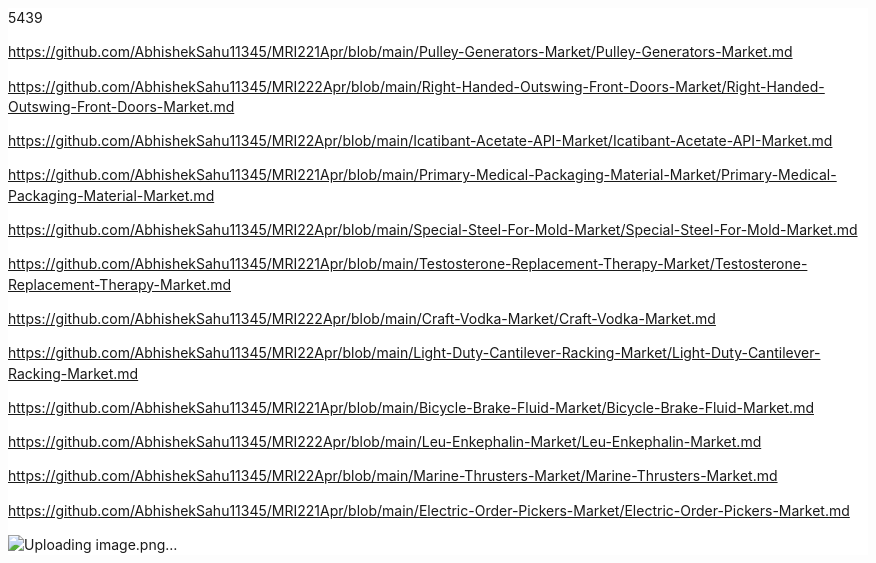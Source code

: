 5439</p><p><a href="https://github.com/AbhishekSahu11345/MRI221Apr/blob/main/Pulley-Generators-Market/Pulley-Generators-Market.md">https://github.com/AbhishekSahu11345/MRI221Apr/blob/main/Pulley-Generators-Market/Pulley-Generators-Market.md</a></p><p><a href="https://github.com/AbhishekSahu11345/MRI222Apr/blob/main/Right-Handed-Outswing-Front-Doors-Market/Right-Handed-Outswing-Front-Doors-Market.md">https://github.com/AbhishekSahu11345/MRI222Apr/blob/main/Right-Handed-Outswing-Front-Doors-Market/Right-Handed-Outswing-Front-Doors-Market.md</a></p><p><a href="https://github.com/AbhishekSahu11345/MRI22Apr/blob/main/Icatibant-Acetate-API-Market/Icatibant-Acetate-API-Market.md">https://github.com/AbhishekSahu11345/MRI22Apr/blob/main/Icatibant-Acetate-API-Market/Icatibant-Acetate-API-Market.md</a></p><p><a href="https://github.com/AbhishekSahu11345/MRI221Apr/blob/main/Primary-Medical-Packaging-Material-Market/Primary-Medical-Packaging-Material-Market.md">https://github.com/AbhishekSahu11345/MRI221Apr/blob/main/Primary-Medical-Packaging-Material-Market/Primary-Medical-Packaging-Material-Market.md</a></p><p><a href="https://github.com/AbhishekSahu11345/MRI22Apr/blob/main/Special-Steel-For-Mold-Market/Special-Steel-For-Mold-Market.md">https://github.com/AbhishekSahu11345/MRI22Apr/blob/main/Special-Steel-For-Mold-Market/Special-Steel-For-Mold-Market.md</a></p><p><a href="https://github.com/AbhishekSahu11345/MRI221Apr/blob/main/Testosterone-Replacement-Therapy-Market/Testosterone-Replacement-Therapy-Market.md">https://github.com/AbhishekSahu11345/MRI221Apr/blob/main/Testosterone-Replacement-Therapy-Market/Testosterone-Replacement-Therapy-Market.md</a></p><p><a href="https://github.com/AbhishekSahu11345/MRI222Apr/blob/main/Craft-Vodka-Market/Craft-Vodka-Market.md">https://github.com/AbhishekSahu11345/MRI222Apr/blob/main/Craft-Vodka-Market/Craft-Vodka-Market.md</a></p><p><a href="https://github.com/AbhishekSahu11345/MRI22Apr/blob/main/Light-Duty-Cantilever-Racking-Market/Light-Duty-Cantilever-Racking-Market.md">https://github.com/AbhishekSahu11345/MRI22Apr/blob/main/Light-Duty-Cantilever-Racking-Market/Light-Duty-Cantilever-Racking-Market.md</a></p><p><a href="https://github.com/AbhishekSahu11345/MRI221Apr/blob/main/Bicycle-Brake-Fluid-Market/Bicycle-Brake-Fluid-Market.md">https://github.com/AbhishekSahu11345/MRI221Apr/blob/main/Bicycle-Brake-Fluid-Market/Bicycle-Brake-Fluid-Market.md</a></p><p><a href="https://github.com/AbhishekSahu11345/MRI222Apr/blob/main/Leu-Enkephalin-Market/Leu-Enkephalin-Market.md">https://github.com/AbhishekSahu11345/MRI222Apr/blob/main/Leu-Enkephalin-Market/Leu-Enkephalin-Market.md</a></p><p><a href="https://github.com/AbhishekSahu11345/MRI22Apr/blob/main/Marine-Thrusters-Market/Marine-Thrusters-Market.md">https://github.com/AbhishekSahu11345/MRI22Apr/blob/main/Marine-Thrusters-Market/Marine-Thrusters-Market.md</a></p><p><a href="https://github.com/AbhishekSahu11345/MRI221Apr/blob/main/Electric-Order-Pickers-Market/Electric-Order-Pickers-Market.md">https://github.com/AbhishekSahu11345/MRI221Apr/blob/main/Electric-Order-Pickers-Market/Electric-Order-Pickers-Market.md</a></p>
![Uploading image.png…]()
